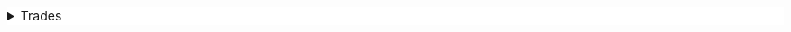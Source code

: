 <details><summary>Trades</summary>

<code>In: 2021-06-09 08:58:00		Out: 2021-06-09 09:22:10		Total Position Time: 24:10		Total Move Up: 1.50		Total to Date: 1.50</code> <br />
<code>In: 2021-06-09 08:59:00		Out: 2021-06-09 09:22:10		Total Position Time: 23:10		Total Move Up: 0.75		Total to Date: 2.25</code> <br />
<code>In: 2021-06-24 08:22:00		Out: 2021-06-24 08:33:35		Total Position Time: 11:35		Total Move Up: 2.00		Total to Date: 4.25</code> <br />
<code>In: 2021-06-24 08:44:00		Out: 2021-06-24 08:50:30		Total Position Time: 06:30		Total Move Up: 1.75		Total to Date: 6.00</code> <br />
<code>In: 2021-06-29 08:12:00		Out: 2021-06-29 08:20:35		Total Position Time: 08:35		Total Move Up: 2.00		Total to Date: 8.00</code> <br />
<code>In: 2021-06-30 11:13:00		Out: 2021-06-30 11:16:30		Total Position Time: 03:30		Total Move Up: 1.00		Total to Date: 9.00</code> <br />
<code>In: 2021-07-13 10:21:00		Out: 2021-07-13 10:50:55		Total Position Time: 29:55		Total Move Up: -3.25		Total to Date: 5.75</code> <br />
<code>In: 2021-07-13 10:22:00		Out: 2021-07-13 10:51:55		Total Position Time: 29:55		Total Move Up: -2.50		Total to Date: 3.25</code> <br />
<code>In: 2021-07-13 11:06:00		Out: 2021-07-13 11:11:25		Total Position Time: 05:25		Total Move Up: 3.25		Total to Date: 6.50</code> <br />
<code>In: 2021-07-15 09:03:00		Out: 2021-07-15 09:31:00		Total Position Time: 28:00		Total Move Up: 0.50		Total to Date: 7.00</code> <br />
<code>In: 2021-07-15 09:06:00		Out: 2021-07-15 09:31:00		Total Position Time: 25:00		Total Move Up: 1.75		Total to Date: 8.75</code> <br />
<code>In: 2021-07-15 09:11:00		Out: 2021-07-15 09:31:00		Total Position Time: 20:00		Total Move Up: 3.25		Total to Date: 12.00</code> <br />
<code>In: 2021-07-22 08:47:00		Out: 2021-07-22 09:00:25		Total Position Time: 13:25		Total Move Up: 3.00		Total to Date: 15.00</code> <br />
<code>In: 2021-07-28 09:46:00		Out: 2021-07-28 10:15:55		Total Position Time: 29:55		Total Move Up: -2.75		Total to Date: 12.25</code> <br />
<code>In: 2021-07-28 09:47:00		Out: 2021-07-28 10:16:55		Total Position Time: 29:55		Total Move Up: -3.00		Total to Date: 9.25</code> <br />
<code>In: 2021-08-04 07:34:00		Out: 2021-08-04 07:42:00		Total Position Time: 08:00		Total Move Up: 5.00		Total to Date: 14.25</code> <br />
<code>In: 2021-08-06 11:57:00		Out: 2021-08-06 12:13:00		Total Position Time: 16:00		Total Move Up: 1.75		Total to Date: 16.00</code> <br />
<code>In: 2021-08-06 12:06:00		Out: 2021-08-06 12:13:00		Total Position Time: 07:00		Total Move Up: 2.50		Total to Date: 18.50</code> <br />
<code>In: 2021-08-10 07:34:00		Out: 2021-08-10 08:03:55		Total Position Time: 29:55		Total Move Up: -3.25		Total to Date: 15.25</code> <br />
<code>In: 2021-08-13 11:45:00		Out: 2021-08-13 12:05:30		Total Position Time: 20:30		Total Move Up: 2.00		Total to Date: 17.25</code> <br />
<code>In: 2021-08-17 08:32:00		Out: 2021-08-17 08:34:40		Total Position Time: 02:40		Total Move Up: 5.00		Total to Date: 22.25</code> <br />
<code>In: 2021-08-19 11:34:00		Out: 2021-08-19 11:44:45		Total Position Time: 10:45		Total Move Up: 9.50		Total to Date: 31.75</code> <br />
<code>In: 2021-08-19 11:35:00		Out: 2021-08-19 11:44:45		Total Position Time: 09:45		Total Move Up: 4.00		Total to Date: 35.75</code> <br />
<code>In: 2021-08-24 08:36:00		Out: 2021-08-24 08:58:15		Total Position Time: 22:15		Total Move Up: 0.75		Total to Date: 36.50</code> <br />
<code>In: 2021-08-24 09:18:00		Out: 2021-08-24 09:40:20		Total Position Time: 22:20		Total Move Up: 0.75		Total to Date: 37.25</code> <br />
<code>In: 2021-08-31 10:27:00		Out: 2021-08-31 10:47:30		Total Position Time: 20:30		Total Move Up: 1.75		Total to Date: 39.00</code> <br />
<code>In: 2021-08-31 11:49:00		Out: 2021-08-31 11:57:25		Total Position Time: 08:25		Total Move Up: 2.00		Total to Date: 41.00</code> <br />
<code>In: 2021-08-31 11:51:00		Out: 2021-08-31 11:57:25		Total Position Time: 06:25		Total Move Up: 0.25		Total to Date: 41.25</code> <br />
<code>In: 2021-08-31 12:25:00		Out: 2021-08-31 12:34:25		Total Position Time: 09:25		Total Move Up: 0.00		Total to Date: 41.25</code> <br />
<code>In: 2021-09-01 11:37:00		Out: 2021-09-01 12:06:55		Total Position Time: 29:55		Total Move Up: -4.00		Total to Date: 37.25</code> <br />
<code>In: 2021-09-01 12:12:00		Out: 2021-09-01 12:15:45		Total Position Time: 03:45		Total Move Up: 3.00		Total to Date: 40.25</code> <br />